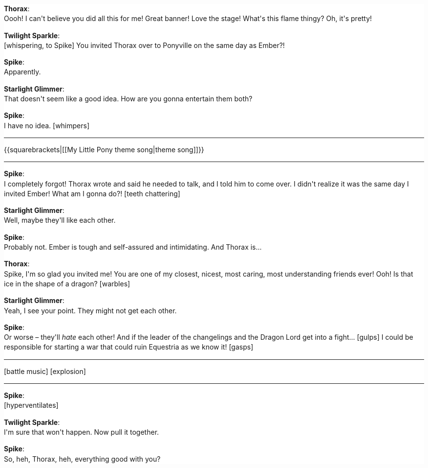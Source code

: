 **Thorax**:  
Oooh! I can't believe you did all this for me! Great banner! Love the stage! What's this flame thingy? Oh, it's pretty!

**Twilight Sparkle**:  
[whispering, to Spike] You invited Thorax over to Ponyville on the same day as Ember?!

**Spike**:  
Apparently.

**Starlight Glimmer**:  
That doesn't seem like a good idea. How are you gonna entertain them both?

**Spike**:  
I have no idea. [whimpers]

***

{{squarebrackets|[[My Little Pony theme song|theme song]]}}

***

**Spike**:  
I completely forgot! Thorax wrote and said he needed to talk, and I told him to come over. I didn't realize it was the same day I invited Ember! What am I gonna do?! [teeth chattering]

**Starlight Glimmer**:  
Well, maybe they'll like each other.

**Spike**:  
Probably not. Ember is tough and self-assured and intimidating. And Thorax is...

**Thorax**:  
Spike, I'm so glad you invited me! You are one of my closest, nicest, most caring, most understanding friends ever! Ooh! Is that ice in the shape of a dragon?
[warbles]

**Starlight Glimmer**:  
Yeah, I see your point. They might not get each other.

**Spike**:  
Or worse – they'll *hate* each other! And if the leader of the changelings and the Dragon Lord get into a fight... [gulps] I could be responsible for starting a war that could ruin Equestria as we know it! [gasps]

***

[battle music]
[explosion]

***

**Spike**:  
[hyperventilates]

**Twilight Sparkle**:  
I'm sure that won't happen. Now pull it together.

**Spike**:  
So, heh, Thorax, heh, everything good with you?

